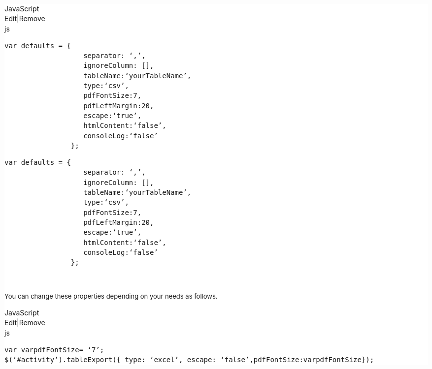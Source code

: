 </td>
</tr>
</tbody>
</table>
<div class="scriptcode">
<div class="pluginEditHolder" pluginCommand="mceScriptCode">
<div class="title"><span>JavaScript</span></div>
<div class="pluginLinkHolder"><span class="pluginEditHolderLink">Edit</span>|<span class="pluginRemoveHolderLink">Remove</span></div>
<span class="hidden">js</span>
<pre class="hidden">var defaults = {
                   separator: &lsquo;,&rsquo;,
                   ignoreColumn: [],
                   tableName:&lsquo;yourTableName&rsquo;,
                   type:&lsquo;csv&rsquo;,
                   pdfFontSize:7,
                   pdfLeftMargin:20,
                   escape:&lsquo;true&rsquo;,
                   htmlContent:&lsquo;false&rsquo;,
                   consoleLog:&lsquo;false&rsquo;
                };</pre>
<div class="preview">
<pre class="js"><span class="js__statement">var</span>&nbsp;defaults&nbsp;=&nbsp;<span class="js__brace">{</span>&nbsp;
&nbsp;&nbsp;&nbsp;&nbsp;&nbsp;&nbsp;&nbsp;&nbsp;&nbsp;&nbsp;&nbsp;&nbsp;&nbsp;&nbsp;&nbsp;&nbsp;&nbsp;&nbsp;&nbsp;separator:&nbsp;&lsquo;,&rsquo;,&nbsp;
&nbsp;&nbsp;&nbsp;&nbsp;&nbsp;&nbsp;&nbsp;&nbsp;&nbsp;&nbsp;&nbsp;&nbsp;&nbsp;&nbsp;&nbsp;&nbsp;&nbsp;&nbsp;&nbsp;ignoreColumn:&nbsp;[],&nbsp;
&nbsp;&nbsp;&nbsp;&nbsp;&nbsp;&nbsp;&nbsp;&nbsp;&nbsp;&nbsp;&nbsp;&nbsp;&nbsp;&nbsp;&nbsp;&nbsp;&nbsp;&nbsp;&nbsp;tableName:&lsquo;yourTableName&rsquo;,&nbsp;
&nbsp;&nbsp;&nbsp;&nbsp;&nbsp;&nbsp;&nbsp;&nbsp;&nbsp;&nbsp;&nbsp;&nbsp;&nbsp;&nbsp;&nbsp;&nbsp;&nbsp;&nbsp;&nbsp;type:&lsquo;csv&rsquo;,&nbsp;
&nbsp;&nbsp;&nbsp;&nbsp;&nbsp;&nbsp;&nbsp;&nbsp;&nbsp;&nbsp;&nbsp;&nbsp;&nbsp;&nbsp;&nbsp;&nbsp;&nbsp;&nbsp;&nbsp;pdfFontSize:<span class="js__num">7</span>,&nbsp;
&nbsp;&nbsp;&nbsp;&nbsp;&nbsp;&nbsp;&nbsp;&nbsp;&nbsp;&nbsp;&nbsp;&nbsp;&nbsp;&nbsp;&nbsp;&nbsp;&nbsp;&nbsp;&nbsp;pdfLeftMargin:<span class="js__num">20</span>,&nbsp;
&nbsp;&nbsp;&nbsp;&nbsp;&nbsp;&nbsp;&nbsp;&nbsp;&nbsp;&nbsp;&nbsp;&nbsp;&nbsp;&nbsp;&nbsp;&nbsp;&nbsp;&nbsp;&nbsp;escape:&lsquo;true&rsquo;,&nbsp;
&nbsp;&nbsp;&nbsp;&nbsp;&nbsp;&nbsp;&nbsp;&nbsp;&nbsp;&nbsp;&nbsp;&nbsp;&nbsp;&nbsp;&nbsp;&nbsp;&nbsp;&nbsp;&nbsp;htmlContent:&lsquo;false&rsquo;,&nbsp;
&nbsp;&nbsp;&nbsp;&nbsp;&nbsp;&nbsp;&nbsp;&nbsp;&nbsp;&nbsp;&nbsp;&nbsp;&nbsp;&nbsp;&nbsp;&nbsp;&nbsp;&nbsp;&nbsp;consoleLog:&lsquo;false&rsquo;&nbsp;
&nbsp;&nbsp;&nbsp;&nbsp;&nbsp;&nbsp;&nbsp;&nbsp;&nbsp;&nbsp;&nbsp;&nbsp;&nbsp;&nbsp;&nbsp;&nbsp;<span class="js__brace">}</span>;</pre>
</div>
</div>
</div>
<div class="endscriptcode">&nbsp;</div>
</div>
</div>
<p><span style="font-size:small">You can change these properties depending on your needs as follows.</span></p>
<div>
<div class="syntaxhighlighter jscript" id="highlighter_742674">
<div class="scriptcode">
<div class="pluginEditHolder" pluginCommand="mceScriptCode">
<div class="title"><span>JavaScript</span></div>
<div class="pluginLinkHolder"><span class="pluginEditHolderLink">Edit</span>|<span class="pluginRemoveHolderLink">Remove</span></div>
<span class="hidden">js</span>
<pre class="hidden">var varpdfFontSize= &lsquo;7&rsquo;;
$(&lsquo;#activity&rsquo;).tableExport({ type: &lsquo;excel&rsquo;, escape: &lsquo;false&rsquo;,pdfFontSize:varpdfFontSize});
</pre>